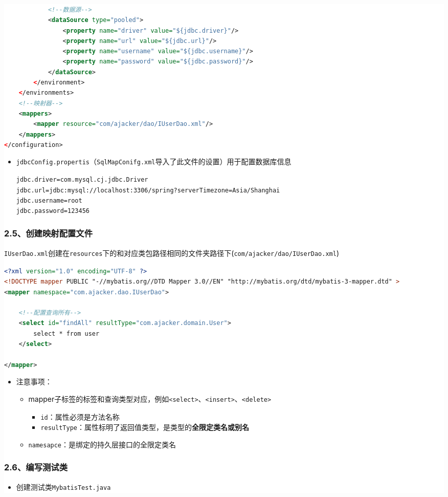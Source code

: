   ```xml
              <!--数据源-->
              <dataSource type="pooled">
                  <property name="driver" value="${jdbc.driver}"/>
                  <property name="url" value="${jdbc.url}"/>
                  <property name="username" value="${jdbc.username}"/>
                  <property name="password" value="${jdbc.password}"/>
              </dataSource>
          </environment>
      </environments>
      <!--映射器-->
      <mappers>
          <mapper resource="com/ajacker/dao/IUserDao.xml"/>
      </mappers>
  </configuration>
  ```

- `jdbcConfig.propertis`（` SqlMapConifg.xml `导入了此文件的设置）用于配置数据库信息

  ```properties
  jdbc.driver=com.mysql.cj.jdbc.Driver
  jdbc.url=jdbc:mysql://localhost:3306/spring?serverTimezone=Asia/Shanghai
  jdbc.username=root
  jdbc.password=123456
  ```

### 2.5、创建映射配置文件

` IUserDao.xml `创建在`resources`下的和对应类包路径相同的文件夹路径下(`com/ajacker/dao/IUserDao.xml`)

```xml
<?xml version="1.0" encoding="UTF-8" ?>
<!DOCTYPE mapper PUBLIC "-//mybatis.org//DTD Mapper 3.0//EN" "http://mybatis.org/dtd/mybatis-3-mapper.dtd" >
<mapper namespace="com.ajacker.dao.IUserDao">

    <!--配置查询所有-->
    <select id="findAll" resultType="com.ajacker.domain.User">
        select * from user
    </select>

</mapper>
```

- 注意事项：

  - mapper子标签的标签和查询类型对应，例如`<select>`、`<insert>`、`<delete>`
    - `id`：属性必须是方法名称
    - `resultType`：属性标明了返回值类型，是类型的**全限定类名或别名**

  - `namesapce`：是绑定的持久层接口的全限定类名

### 2.6、编写测试类

- 创建测试类`MybatisTest.java`
